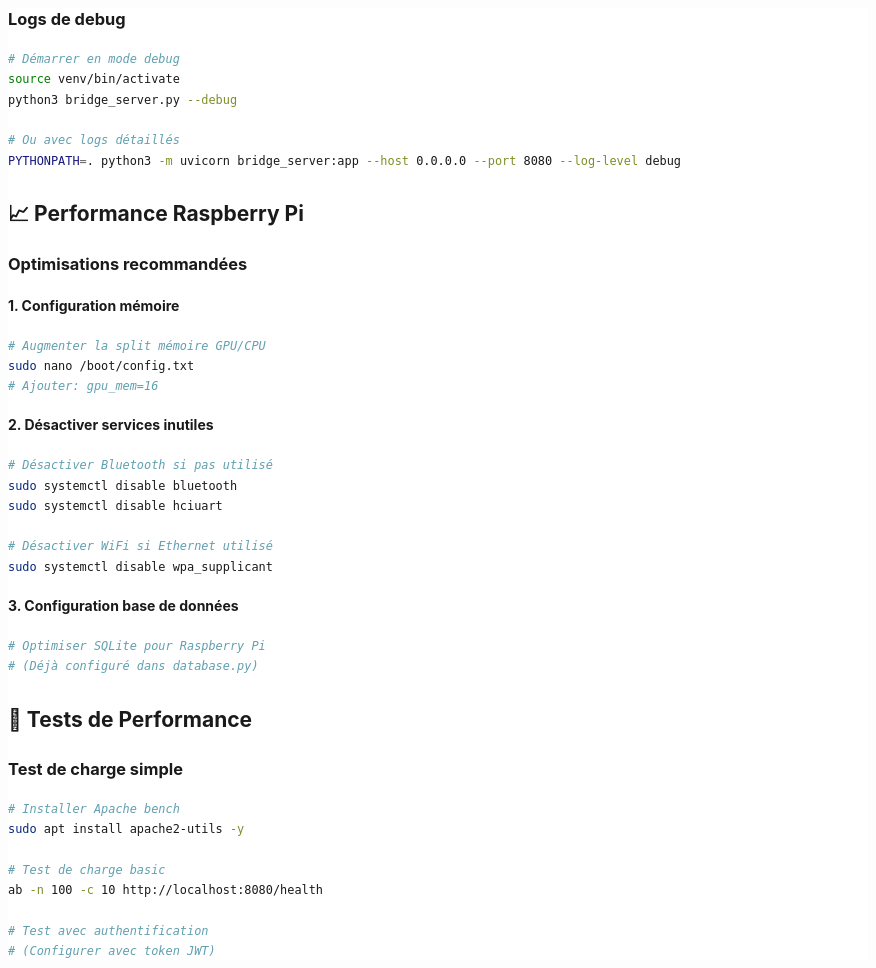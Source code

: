 ### **Logs de debug**
```bash
# Démarrer en mode debug
source venv/bin/activate
python3 bridge_server.py --debug

# Ou avec logs détaillés
PYTHONPATH=. python3 -m uvicorn bridge_server:app --host 0.0.0.0 --port 8080 --log-level debug
```

## 📈 **Performance Raspberry Pi**

### **Optimisations recommandées**

#### **1. Configuration mémoire**
```bash
# Augmenter la split mémoire GPU/CPU
sudo nano /boot/config.txt
# Ajouter: gpu_mem=16
```

#### **2. Désactiver services inutiles**
```bash
# Désactiver Bluetooth si pas utilisé
sudo systemctl disable bluetooth
sudo systemctl disable hciuart

# Désactiver WiFi si Ethernet utilisé
sudo systemctl disable wpa_supplicant
```

#### **3. Configuration base de données**
```bash
# Optimiser SQLite pour Raspberry Pi
# (Déjà configuré dans database.py)
```

## 🎯 **Tests de Performance**

### **Test de charge simple**
```bash
# Installer Apache bench
sudo apt install apache2-utils -y

# Test de charge basic
ab -n 100 -c 10 http://localhost:8080/health

# Test avec authentification
# (Configurer avec token JWT)
```
